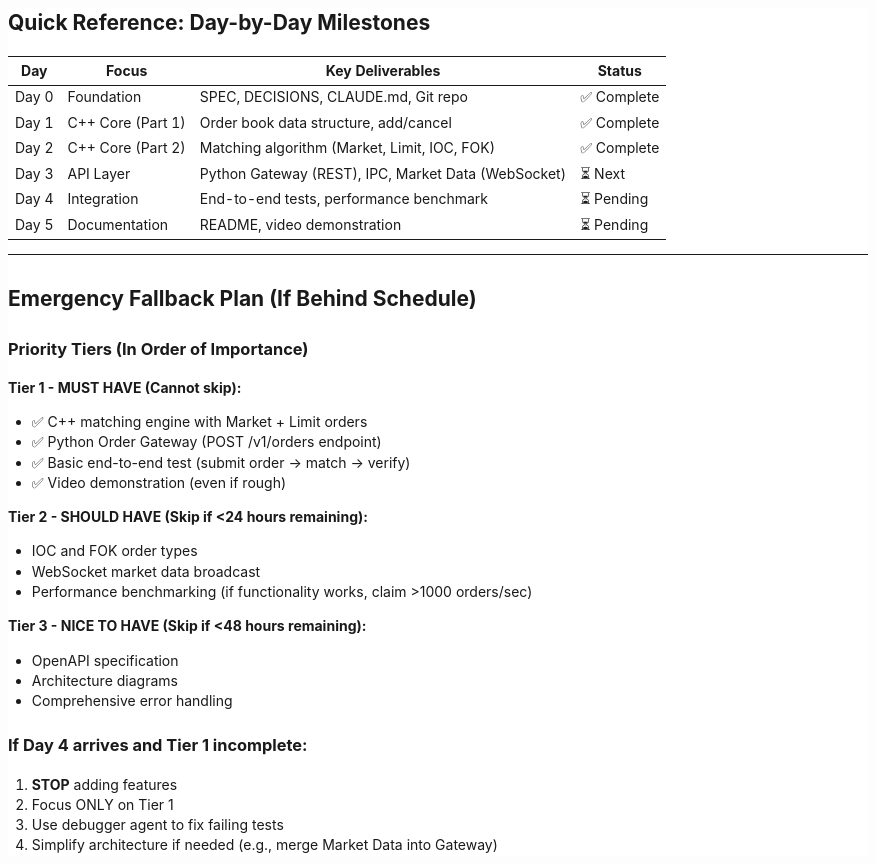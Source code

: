 
## Quick Reference: Day-by-Day Milestones

| Day | Focus | Key Deliverables | Status |
|-----|-------|------------------|--------|
| Day 0 | Foundation | SPEC, DECISIONS, CLAUDE.md, Git repo | ✅ Complete |
| Day 1 | C++ Core (Part 1) | Order book data structure, add/cancel | ✅ Complete |
| Day 2 | C++ Core (Part 2) | Matching algorithm (Market, Limit, IOC, FOK) | ✅ Complete |
| Day 3 | API Layer | Python Gateway (REST), IPC, Market Data (WebSocket) | ⏳ Next |
| Day 4 | Integration | End-to-end tests, performance benchmark | ⏳ Pending |
| Day 5 | Documentation | README, video demonstration | ⏳ Pending |

---

## Emergency Fallback Plan (If Behind Schedule)

### Priority Tiers (In Order of Importance)

**Tier 1 - MUST HAVE (Cannot skip):**

- ✅ C++ matching engine with Market + Limit orders
- ✅ Python Order Gateway (POST /v1/orders endpoint)
- ✅ Basic end-to-end test (submit order → match → verify)
- ✅ Video demonstration (even if rough)

**Tier 2 - SHOULD HAVE (Skip if <24 hours remaining):**

- IOC and FOK order types
- WebSocket market data broadcast
- Performance benchmarking (if functionality works, claim >1000 orders/sec)

**Tier 3 - NICE TO HAVE (Skip if <48 hours remaining):**

- OpenAPI specification
- Architecture diagrams
- Comprehensive error handling

### If Day 4 arrives and Tier 1 incomplete:

1. **STOP** adding features
2. Focus ONLY on Tier 1
3. Use debugger agent to fix failing tests
4. Simplify architecture if needed (e.g., merge Market Data into Gateway)

